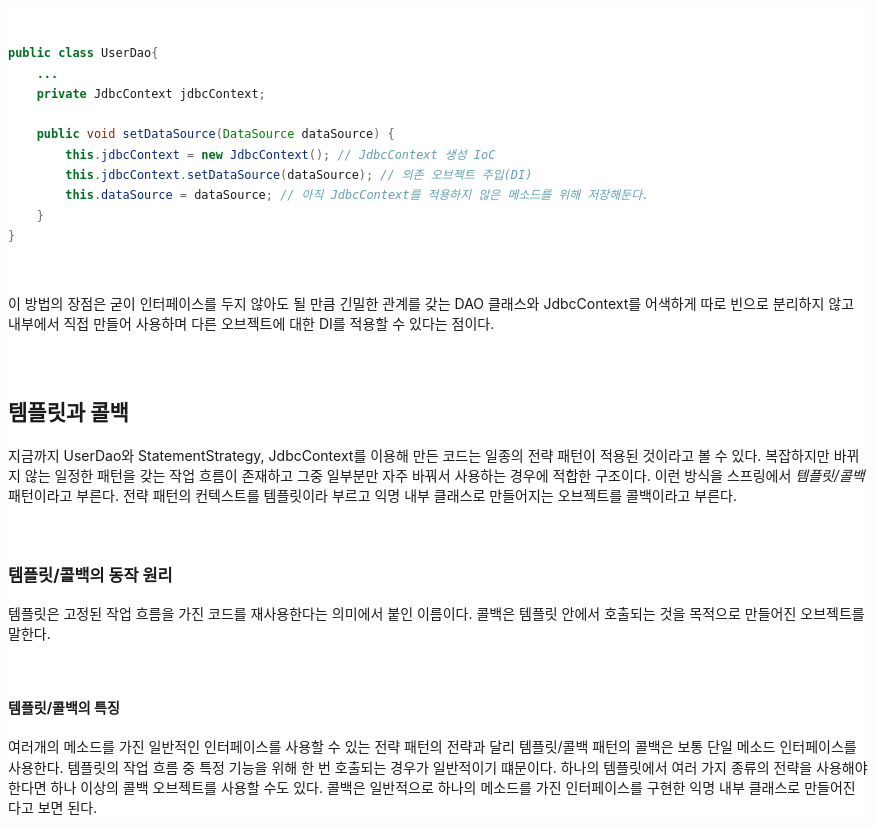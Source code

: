 <br>

```java
public class UserDao{
	...
	private JdbcContext jdbcContext;
	
	public void setDataSource(DataSource dataSource) {
		this.jdbcContext = new JdbcContext(); // JdbcContext 생성 IoC
		this.jdbcContext.setDataSource(dataSource); // 의존 오브젝트 주입(DI)
		this.dataSource = dataSource; // 아직 JdbcContext를 적용하지 않은 메소드를 위해 저장해둔다.
	}
}
```

<br>

이 방법의 장점은 굳이 인터페이스를 두지 않아도 될 만큼 긴밀한 관계를 갖는 DAO 클래스와 JdbcContext를 어색하게 따로 빈으로 분리하지 않고 내부에서 직접 만들어 사용하며 다른 오브젝트에 대한 DI를 적용할 수 있다는 점이다.

<br>

## 템플릿과 콜백
지금까지 UserDao와 StatementStrategy, JdbcContext를 이용해 만든 코드는 일종의 전략 패턴이 적용된 것이라고 볼 수 있다. 복잡하지만 바뀌지 않는 일정한 패턴을 갖는 작업 흐름이 존재하고 그중 일부분만 자주 바꿔서 사용하는 경우에 적합한 구조이다. 이런 방식을 스프링에서 *템플릿/콜백* 패턴이라고 부른다. 전략 패턴의 컨텍스트를 템플릿이라 부르고 익명  내부 클래스로 만들어지는 오브젝트를 콜백이라고 부른다.

<br>

### 템플릿/콜백의 동작 원리
템플릿은 고정된 작업 흐름을 가진 코드를 재사용한다는 의미에서 붙인 이름이다. 콜백은 템플릿 안에서 호출되는 것을 목적으로 만들어진 오브젝트를 말한다.

<br>

#### 템플릿/콜백의 특징
여러개의 메소드를 가진 일반적인 인터페이스를 사용할 수 있는 전략 패턴의 전략과 달리 템플릿/콜백 패턴의 콜백은 보통 단일 메소드 인터페이스를 사용한다. 템플릿의 작업 흐름 중 특정 기능을 위해 한 번 호출되는 경우가 일반적이기 떄문이다. 하나의 템플릿에서 여러 가지 종류의 전략을 사용해야 한다면 하나 이상의 콜백 오브젝트를 사용할 수도 있다. 콜백은 일반적으로 하나의 메소드를 가진 인터페이스를 구현한 익명 내부 클래스로 만들어진다고 보면 된다. <br>
